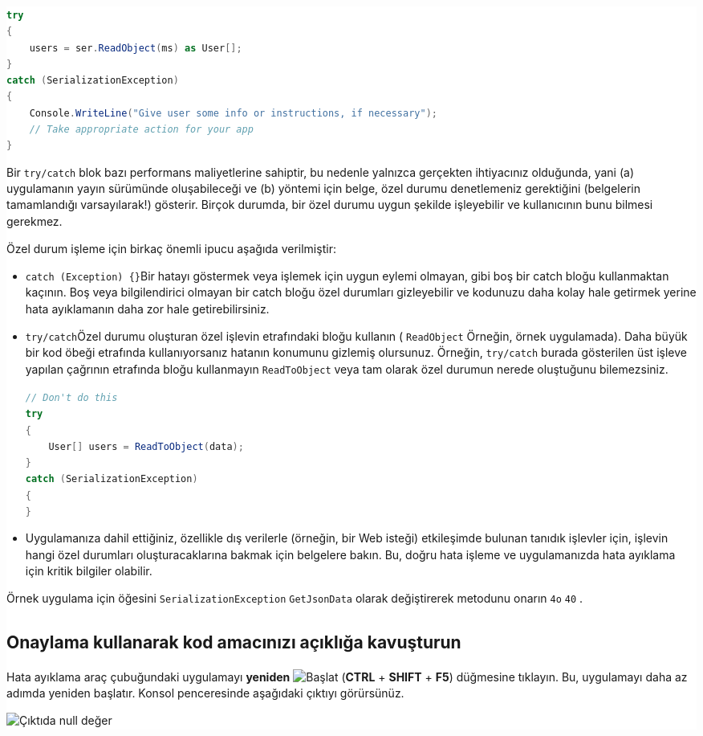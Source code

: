 ```csharp
try
{
    users = ser.ReadObject(ms) as User[];
}
catch (SerializationException)
{
    Console.WriteLine("Give user some info or instructions, if necessary");
    // Take appropriate action for your app
}
```

Bir `try/catch` blok bazı performans maliyetlerine sahiptir, bu nedenle yalnızca gerçekten ihtiyacınız olduğunda, yani (a) uygulamanın yayın sürümünde oluşabileceği ve (b) yöntemi için belge, özel durumu denetlemeniz gerektiğini (belgelerin tamamlandığı varsayılarak!) gösterir. Birçok durumda, bir özel durumu uygun şekilde işleyebilir ve kullanıcının bunu bilmesi gerekmez.

Özel durum işleme için birkaç önemli ipucu aşağıda verilmiştir:

* `catch (Exception) {}`Bir hatayı göstermek veya işlemek için uygun eylemi olmayan, gibi boş bir catch bloğu kullanmaktan kaçının. Boş veya bilgilendirici olmayan bir catch bloğu özel durumları gizleyebilir ve kodunuzu daha kolay hale getirmek yerine hata ayıklamanın daha zor hale getirebilirsiniz.

* `try/catch`Özel durumu oluşturan özel işlevin etrafındaki bloğu kullanın ( `ReadObject` Örneğin, örnek uygulamada). Daha büyük bir kod öbeği etrafında kullanıyorsanız hatanın konumunu gizlemiş olursunuz. Örneğin, `try/catch` burada gösterilen üst işleve yapılan çağrının etrafında bloğu kullanmayın `ReadToObject` veya tam olarak özel durumun nerede oluştuğunu bilemezsiniz.

    ```csharp
    // Don't do this
    try
    {
        User[] users = ReadToObject(data);
    }
    catch (SerializationException)
    {
    }
    ```

* Uygulamanıza dahil ettiğiniz, özellikle dış verilerle (örneğin, bir Web isteği) etkileşimde bulunan tanıdık işlevler için, işlevin hangi özel durumları oluşturacaklarına bakmak için belgelere bakın. Bu, doğru hata işleme ve uygulamanızda hata ayıklama için kritik bilgiler olabilir.

Örnek uygulama için öğesini `SerializationException` `GetJsonData` olarak değiştirerek metodunu onarın `4o` `40` .

## <a name="clarify-your-code-intent-by-using-assert"></a>Onaylama kullanarak kod amacınızı açıklığa kavuşturun

Hata ayıklama araç çubuğundaki uygulamayı **yeniden** ![Başlat](../debugger/media/dbg-tour-restart.png "RestartApp") (**CTRL**  +  **SHIFT**  +  **F5**) düğmesine tıklayın. Bu, uygulamayı daha az adımda yeniden başlatır. Konsol penceresinde aşağıdaki çıktıyı görürsünüz.

![Çıktıda null değer](../debugger/media/write-better-code-using-assert-null-output.png)
